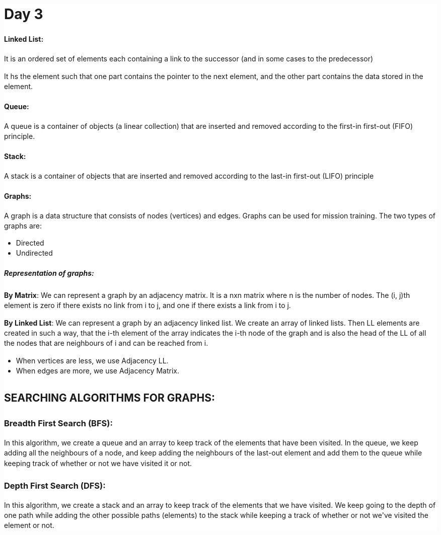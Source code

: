 # Day 3

#### Linked List:
It is an ordered set of elements each containing a link to the successor (and in some cases to the predecessor)

It hs the element such that one part contains the pointer to the next element, and the other part contains the data stored in the element.

#### Queue:
A queue is a container of objects (a linear collection) that are inserted and removed according to the first-in first-out (FIFO) principle.

#### Stack:
A stack is a container of objects that are inserted and removed according to the last-in first-out (LIFO) principle


#### Graphs:
A graph is a data structure that consists of nodes  (vertices) and edges. Graphs can be used for mission training. The two types of graphs are:
* Directed
* Undirected

##### Representation of graphs:

__By Matrix__:
We can represent a graph by an adjacency matrix. It is a nxn matrix where n is the number of nodes. The (i, j)th element is zero if there exists no link from i to j, and one if there exists a link from i to j.

__By Linked List__:
We can represent a graph by an adjacency linked list. We create an array of linked lists. Then LL elements are created in such a way, that the i-th element of the array indicates the i-th node of the graph and is also the head of the LL of all the nodes that are neighbours of i and can be reached from i.


* When vertices are less, we use Adjacency LL.
* When edges are more, we use Adjacency Matrix.


## SEARCHING ALGORITHMS FOR GRAPHS:

### Breadth First Search (BFS):
In this algorithm, we create a queue and an array to keep track of the elements that have been visited. In the queue, we keep adding all the neighbours of a node, and keep adding the neighbours of the last-out element and add them to the queue while keeping track of whether or not we have visited it or not.

### Depth First Search (DFS):
In this algorithm, we create a stack and an array to keep track of the elements that we have visited. We keep going to the depth of one path while adding the other possible paths (elements) to the stack while keeping a track of whether or not we've visited the element or not.
